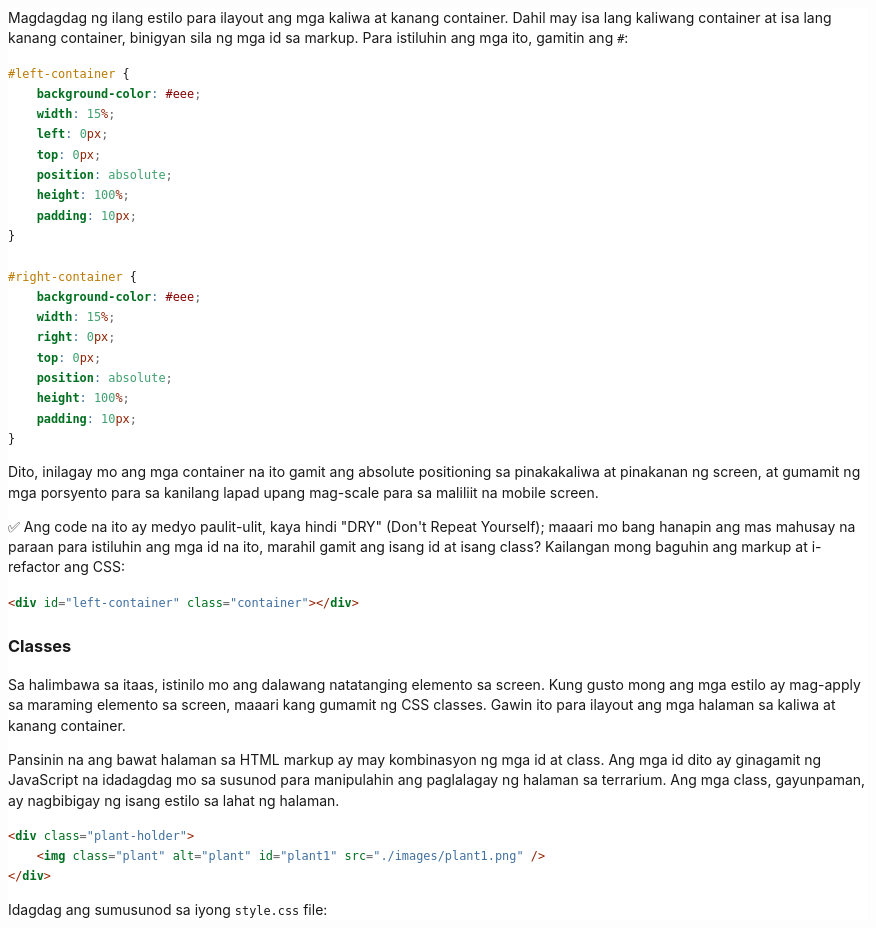 Magdagdag ng ilang estilo para ilayout ang mga kaliwa at kanang container. Dahil may isa lang kaliwang container at isa lang kanang container, binigyan sila ng mga id sa markup. Para istiluhin ang mga ito, gamitin ang `#`:

```CSS
#left-container {
	background-color: #eee;
	width: 15%;
	left: 0px;
	top: 0px;
	position: absolute;
	height: 100%;
	padding: 10px;
}

#right-container {
	background-color: #eee;
	width: 15%;
	right: 0px;
	top: 0px;
	position: absolute;
	height: 100%;
	padding: 10px;
}
```

Dito, inilagay mo ang mga container na ito gamit ang absolute positioning sa pinakakaliwa at pinakanan ng screen, at gumamit ng mga porsyento para sa kanilang lapad upang mag-scale para sa maliliit na mobile screen.

✅ Ang code na ito ay medyo paulit-ulit, kaya hindi "DRY" (Don't Repeat Yourself); maaari mo bang hanapin ang mas mahusay na paraan para istiluhin ang mga id na ito, marahil gamit ang isang id at isang class? Kailangan mong baguhin ang markup at i-refactor ang CSS:

```html
<div id="left-container" class="container"></div>
```

### Classes

Sa halimbawa sa itaas, istinilo mo ang dalawang natatanging elemento sa screen. Kung gusto mong ang mga estilo ay mag-apply sa maraming elemento sa screen, maaari kang gumamit ng CSS classes. Gawin ito para ilayout ang mga halaman sa kaliwa at kanang container.

Pansinin na ang bawat halaman sa HTML markup ay may kombinasyon ng mga id at class. Ang mga id dito ay ginagamit ng JavaScript na idadagdag mo sa susunod para manipulahin ang paglalagay ng halaman sa terrarium. Ang mga class, gayunpaman, ay nagbibigay ng isang estilo sa lahat ng halaman.

```html
<div class="plant-holder">
	<img class="plant" alt="plant" id="plant1" src="./images/plant1.png" />
</div>
```

Idagdag ang sumusunod sa iyong `style.css` file:
